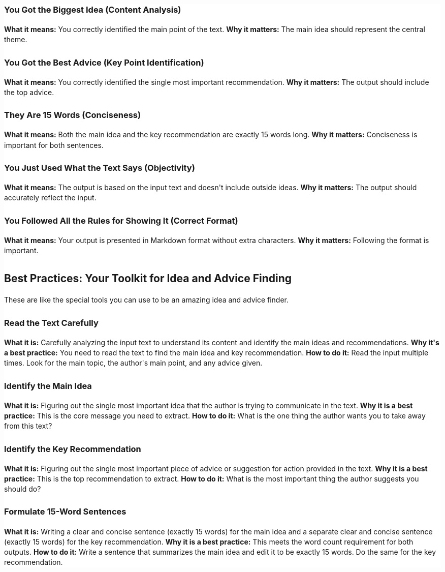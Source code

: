 ### You Got the Biggest Idea (Content Analysis)
**What it means:** You correctly identified the main point of the text.
**Why it matters:** The main idea should represent the central theme.

### You Got the Best Advice (Key Point Identification)
**What it means:** You correctly identified the single most important recommendation.
**Why it matters:** The output should include the top advice.

### They Are 15 Words (Conciseness)
**What it means:** Both the main idea and the key recommendation are exactly 15 words long.
**Why it matters:** Conciseness is important for both sentences.

### You Just Used What the Text Says (Objectivity)
**What it means:** The output is based on the input text and doesn't include outside ideas.
**Why it matters:** The output should accurately reflect the input.

### You Followed All the Rules for Showing It (Correct Format)
**What it means:** Your output is presented in Markdown format without extra characters.
**Why it matters:** Following the format is important.

## Best Practices: Your Toolkit for Idea and Advice Finding

These are like the special tools you can use to be an amazing idea and advice finder.

### Read the Text Carefully
**What it is:** Carefully analyzing the input text to understand its content and identify the main ideas and recommendations.
**Why it's a best practice:** You need to read the text to find the main idea and key recommendation.
**How to do it:** Read the input multiple times. Look for the main topic, the author's main point, and any advice given.

### Identify the Main Idea
**What it is:** Figuring out the single most important idea that the author is trying to communicate in the text.
**Why it is a best practice:** This is the core message you need to extract.
**How to do it:** What is the one thing the author wants you to take away from this text?

### Identify the Key Recommendation
**What it is:** Figuring out the single most important piece of advice or suggestion for action provided in the text.
**Why it is a best practice:** This is the top recommendation to extract.
**How to do it:** What is the most important thing the author suggests you should do?

### Formulate 15-Word Sentences
**What it is:** Writing a clear and concise sentence (exactly 15 words) for the main idea and a separate clear and concise sentence (exactly 15 words) for the key recommendation.
**Why it is a best practice:** This meets the word count requirement for both outputs.
**How to do it:** Write a sentence that summarizes the main idea and edit it to be exactly 15 words. Do the same for the key recommendation.
